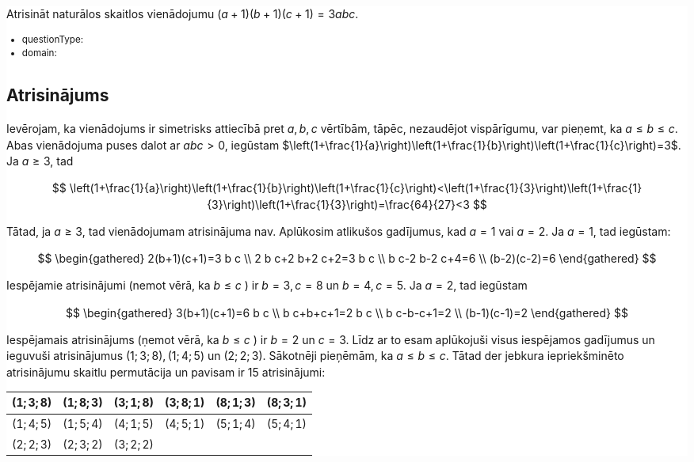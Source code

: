Atrisināt naturālos skaitlos vienādojumu $(a+1)(b+1)(c+1)=3 a b c$.

<small>

* questionType:
* domain:

</small>

## Atrisinājums

Ievērojam, ka vienādojums ir simetrisks attiecībā pret $a, b, c$ vērtībām, tāpēc, nezaudējot vispārīgumu, var pieṇemt, ka $a \leq b \leq c$. Abas vienādojuma puses dalot ar $a b c>0$, iegūstam $\left(1+\frac{1}{a}\right)\left(1+\frac{1}{b}\right)\left(1+\frac{1}{c}\right)=3$. Ja $a \geq 3$, tad

$$
\left(1+\frac{1}{a}\right)\left(1+\frac{1}{b}\right)\left(1+\frac{1}{c}\right)<\left(1+\frac{1}{3}\right)\left(1+\frac{1}{3}\right)\left(1+\frac{1}{3}\right)=\frac{64}{27}<3
$$

Tātad, ja $a \geq 3$, tad vienādojumam atrisinājuma nav. Aplūkosim atlikušos gadījumus, kad $a=1$ vai $a=2$. Ja $a=1$, tad iegūstam:

$$
\begin{gathered}
2(b+1)(c+1)=3 b c \\
2 b c+2 b+2 c+2=3 b c \\
b c-2 b-2 c+4=6 \\
(b-2)(c-2)=6
\end{gathered}
$$

Iespējamie atrisinājumi (nemot vērā, ka $b \leq c$ ) ir $b=3, c=8$ un $b=4, c=5$.
Ja $a=2$, tad iegūstam

$$
\begin{gathered}
3(b+1)(c+1)=6 b c \\
b c+b+c+1=2 b c \\
b c-b-c+1=2 \\
(b-1)(c-1)=2
\end{gathered}
$$

Iespējamais atrisinājums (ṇemot vērā, ka $b \leq c$ ) ir $b=2$ un $c=3$.
Līdz ar to esam aplūkojuši visus iespējamos gadījumus un ieguvuši atrisinājumus $(1 ; 3 ; 8),(1 ; 4 ; 5)$ un $(2 ; 2 ; 3)$. Sākotnēji pieņēmām, ka $a \leq b \leq c$. Tātad der jebkura iepriekšminēto atrisinājumu skaitlu permutācija un pavisam ir 15 atrisinājumi:

| $(1;3;8)$ | $(1;8;3)$ | $(3;1;8)$ | $(3;8;1)$ | $(8;1;3)$ | $(8;3;1)$ |
| :--- | :--- | :--- | :--- | :--- | :--- |
| $(1;4;5)$ | $(1;5;4)$ | $(4;1;5)$ | $(4;5;1)$ | $(5;1;4)$ | $(5;4;1)$ |
| $(2;2;3)$ | $(2;3;2)$ | $(3;2;2)$ |  |  |  |
